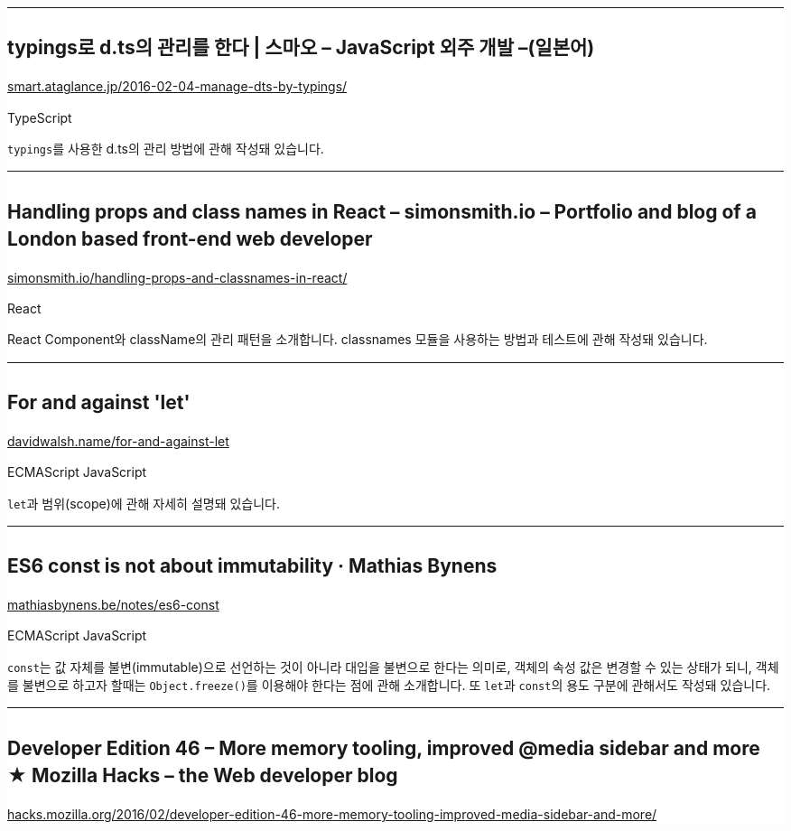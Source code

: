 
----

## typings로 d.ts의 관리를 한다 | 스마오  – JavaScript 외주 개발 –(일본어)
[smart.ataglance.jp/2016-02-04-manage-dts-by-typings/](http://smart.ataglance.jp/2016-02-04-manage-dts-by-typings/ "typings で d.ts の管理をする | スマホ神 – JavaScript 受託開発 –")

<p class="jser-tags jser-tag-icon"><span class="jser-tag">TypeScript</span></p>

`typings`를 사용한 d.ts의 관리 방법에 관해 작성돼 있습니다.

----

## Handling props and class names in React – simonsmith.io – Portfolio and blog of a London based front-end web developer
[simonsmith.io/handling-props-and-classnames-in-react/](http://simonsmith.io/handling-props-and-classnames-in-react/ "Handling props and class names in React – simonsmith.io – Portfolio and blog of a London based front-end web developer")

<p class="jser-tags jser-tag-icon"><span class="jser-tag">React</span></p>

React Component와 className의 관리 패턴을 소개합니다.
classnames 모듈을 사용하는 방법과 테스트에 관해 작성돼 있습니다.

----


## For and against &#x27;let&#x27;
[davidwalsh.name/for-and-against-let](https://davidwalsh.name/for-and-against-let "For and against 'let'")

<p class="jser-tags jser-tag-icon"><span class="jser-tag">ECMAScript</span> <span class="jser-tag">JavaScript</span></p>

`let`과 범위(scope)에 관해 자세히 설명돼 있습니다.

-----

## ES6 const is not about immutability · Mathias Bynens
[mathiasbynens.be/notes/es6-const](https://mathiasbynens.be/notes/es6-const "ES6 const is not about immutability · Mathias Bynens")

<p class="jser-tags jser-tag-icon"><span class="jser-tag">ECMAScript</span> <span class="jser-tag">JavaScript</span></p>

`const`는 값 자체를 불변(immutable)으로 선언하는 것이 아니라 대입을 불변으로 한다는 의미로,
객체의 속성 값은 변경할 수 있는 상태가 되니, 객체를 불변으로 하고자 할때는 `Object.freeze()`를 이용해야 한다는 점에 관해 소개합니다. 또 `let`과 `const`의 용도 구분에 관해서도 작성돼 있습니다.

----

## Developer Edition 46 – More memory tooling, improved @media sidebar and more ★ Mozilla Hacks – the Web developer blog
[hacks.mozilla.org/2016/02/developer-edition-46-more-memory-tooling-improved-media-sidebar-and-more/](https://hacks.mozilla.org/2016/02/developer-edition-46-more-memory-tooling-improved-media-sidebar-and-more/ "Developer Edition 46 – More memory tooling, improved @media sidebar and more ★ Mozilla Hacks – the Web developer blog")
